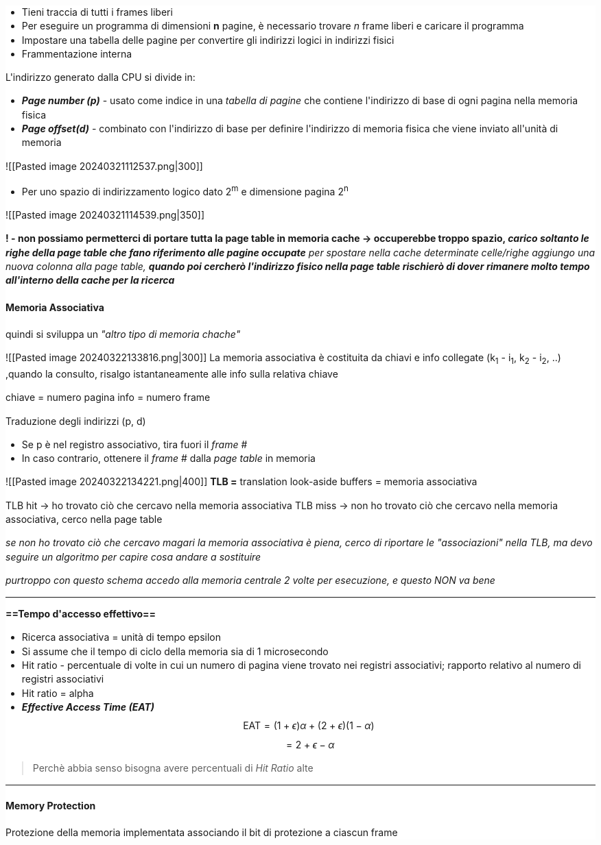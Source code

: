 - Tieni traccia di tutti i frames liberi 
- Per eseguire un programma di dimensioni **n** pagine, è necessario trovare *n* frame liberi e caricare il programma 
- Impostare una tabella delle pagine per convertire gli indirizzi logici in indirizzi fisici 
- Frammentazione interna

L'indirizzo generato dalla CPU si divide in: 
- ***Page number (p)*** - usato come indice in una *tabella di pagine* che contiene l'indirizzo di base di ogni pagina nella memoria fisica 
- ***Page offset(d)*** - combinato con l'indirizzo di base per definire l'indirizzo di memoria fisica che viene inviato all'unità di memoria 
 
![[Pasted image 20240321112537.png|300]]
- Per uno spazio di indirizzamento logico dato 2<sup>m</sup> e dimensione pagina 2<sup>n</sup>

![[Pasted image 20240321114539.png|350]]

**! - non possiamo permetterci di portare tutta la page table in memoria cache -> occuperebbe troppo spazio, _carico soltanto le righe della page table che fano riferimento alle pagine occupate_**
	_per spostare nella cache determinate celle/righe aggiungo una nuova colonna alla page table,
	**quando poi cercherò l'indirizzo fisico nella page table rischierò di dover rimanere molto tempo all'interno della cache per la ricerca**_
#### Memoria Associativa
quindi si sviluppa un _"altro tipo di memoria chache"_

![[Pasted image 20240322133816.png|300]]
La memoria associativa è costituita  da chiavi e info collegate (k<sub>1</sub> - i<sub>1</sub>, k<sub>2</sub> - i<sub>2</sub>, ..) ,quando la consulto, risalgo istantaneamente alle info sulla relativa chiave

chiave = numero pagina
info = numero frame

Traduzione degli indirizzi (p, d)  
- Se p è nel registro associativo, tira fuori il _frame_ # 
- In caso contrario, ottenere il _frame_ # dalla _page table_ in memoria

![[Pasted image 20240322134221.png|400]]
**TLB =** translation look-aside buffers = memoria associativa

TLB hit -> ho trovato ciò che cercavo nella memoria associativa
TLB miss -> non ho trovato ciò che cercavo nella memoria associativa, cerco nella page table

*se non ho trovato ciò che cercavo magari la memoria associativa è piena, cerco di riportare le "associazioni" nella TLB, ma devo seguire un algoritmo per capire cosa andare a sostituire*

_purtroppo con questo schema accedo alla memoria centrale 2 volte per esecuzione, e questo NON va bene_

---
**==Tempo d'accesso effettivo==**

- Ricerca associativa = unità di tempo epsilon
- Si assume che il tempo di ciclo della memoria sia di 1 microsecondo 
- Hit ratio - percentuale di volte in cui un numero di pagina viene trovato nei registri associativi; rapporto relativo al numero di registri associativi 
- Hit ratio = alpha 
- _**Effective Access Time (EAT)**_
$$\text{EAT} = (1+ \epsilon)\alpha + (2 + \epsilon)(1 - \alpha)$$$$= 2 + \epsilon - \alpha$$
>Perchè abbia senso bisogna avere percentuali di _Hit Ratio_ alte
---
#### Memory Protection
Protezione della memoria implementata associando il bit di protezione a ciascun frame 
